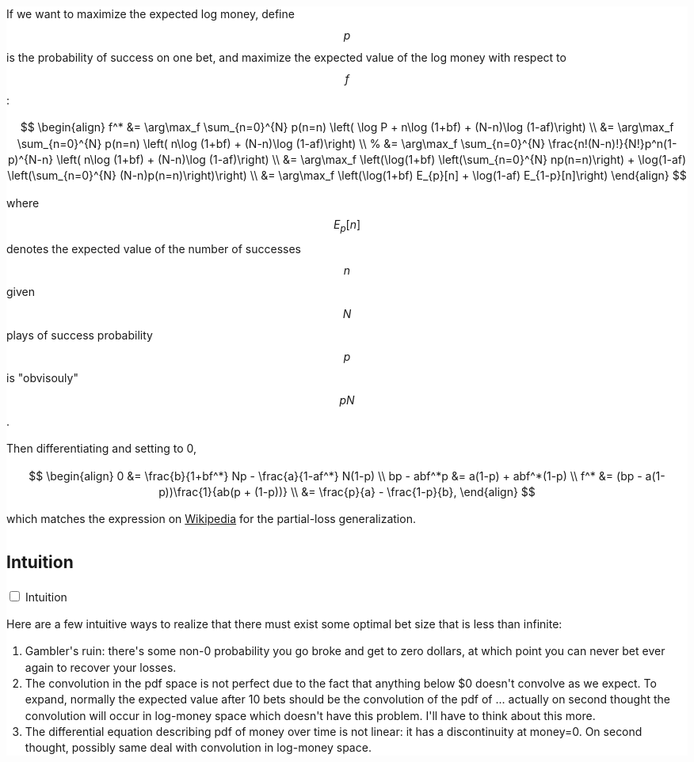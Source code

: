 If we want to maximize the expected log money, define $$p$$ is the probability of success on one bet, and maximize the expected value of the log money with respect to $$f$$:

$$
\begin{align}
  f^* &= \arg\max_f \sum_{n=0}^{N} p(n=n) \left( \log P + n\log (1+bf) + (N-n)\log (1-af)\right) \\
      &= \arg\max_f \sum_{n=0}^{N} p(n=n) \left( n\log (1+bf) + (N-n)\log (1-af)\right) \\
      % &= \arg\max_f \sum_{n=0}^{N} \frac{n!(N-n)!}{N!}p^n(1-p)^{N-n} \left( n\log (1+bf) + (N-n)\log (1-af)\right) \\
      &= \arg\max_f \left(\log(1+bf) \left(\sum_{n=0}^{N} np(n=n)\right) + \log(1-af) \left(\sum_{n=0}^{N} (N-n)p(n=n)\right)\right) \\
      &= \arg\max_f \left(\log(1+bf) E_{p}[n] + \log(1-af) E_{1-p}[n]\right)
\end{align}
$$

where $$E_{p}[n]$$ denotes the expected value of the number of successes $$n$$ given $$N$$ plays of success probability $$p$$ is "obvisouly" $$pN$$.

Then differentiating and setting to 0,

$$
\begin{align}
    0 &= \frac{b}{1+bf^*} Np - \frac{a}{1-af^*} N(1-p) \\
    bp - abf^*p &= a(1-p) + abf^*(1-p) \\
    f^* &= (bp - a(1-p))\frac{1}{ab(p + (1-p))} \\
        &= \frac{p}{a} - \frac{1-p}{b},
\end{align}
$$

which matches the expression on [Wikipedia](https://en.wikipedia.org/wiki/Kelly_criterion#Investment_formula) for the partial-loss generalization.

</div>
  </div>
</div>


## Intuition
<div class="wrap-collapsible">
  <input id="collapsible-3" class="toggle" type="checkbox"> 
  <label for="collapsible-3" class="lbl-toggle">Intuition</label>
  <div class="collapsible-content">
    <div class="content-inner" markdown=1>

Here are a few intuitive ways to realize that there must exist some optimal bet size that is less than infinite:

1. Gambler's ruin: there's some non-0 probability you go broke and get to zero dollars, at which point you can never bet ever again to recover your losses.
2. The convolution in the pdf space is not perfect due to the fact that anything below $0 doesn't convolve as we expect.  To expand, normally the expected value after 10 bets should be the convolution of the pdf of ... actually on second thought the convolution will occur in log-money space which doesn't have this problem.  I'll have to think about this more.
3. The differential equation describing pdf of money over time is not linear: it has a discontinuity at money=0.  On second thought, possibly same deal with convolution in log-money space.


[^1]: [Gambler's Ruin](https://en.wikipedia.org/wiki/Gambler%27s_ruin)
[^2]: [Kelly criterion](https://en.wikipedia.org/wiki/Kelly_criterion)